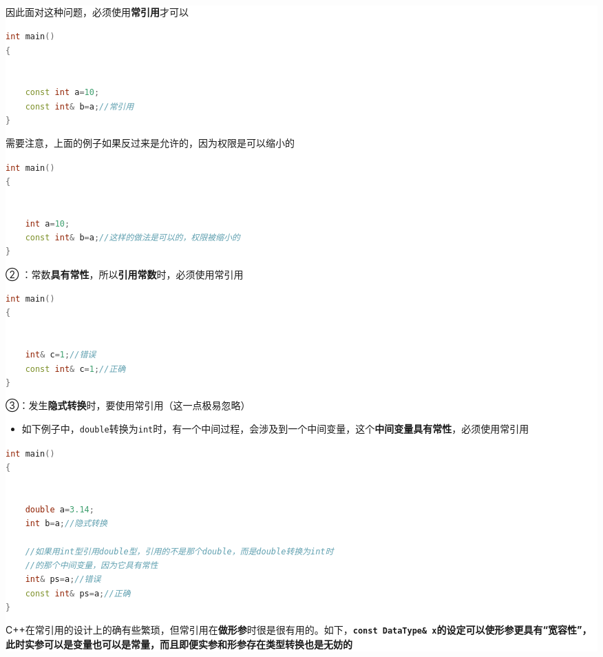 因此面对这种问题，必须使用**常引用**才可以

```cpp
int main()
{
            
            
	const int a=10;
	const int& b=a;//常引用
}
```

需要注意，上面的例子如果反过来是允许的，因为权限是可以缩小的

```cpp
int main()
{
            
            
	int a=10;
	const int& b=a;//这样的做法是可以的，权限被缩小的
}
```

② ：常数**具有常性**，所以**引用常数**时，必须使用常引用

```cpp
int main()
{
            
            
	int& c=1;//错误
	const int& c=1;//正确
}
```

③：发生**隐式转换**时，要使用常引用（这一点极易忽略）

 -    如下例子中，`double`转换为`int`时，有一个中间过程，会涉及到一个中间变量，这个**中间变量具有常性**，必须使用常引用

```cpp
int main()
{
            
            
	double a=3.14;
	int b=a;//隐式转换

	//如果用int型引用double型，引用的不是那个double，而是double转换为int时
	//的那个中间变量，因为它具有常性
	int& ps=a;//错误
	const int& ps=a;//正确
}
```

C++在常引用的设计上的确有些繁琐，但常引用在**做形参**时很是很有用的。如下，**`const DataType& x`的设定可以使形参更具有“宽容性”，此时实参可以是变量也可以是常量，而且即便实参和形参存在类型转换也是无妨的**
